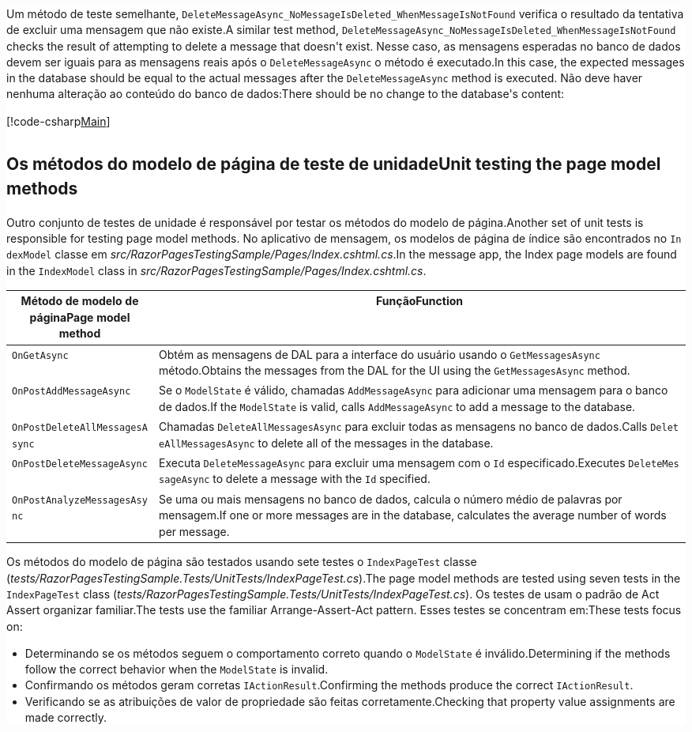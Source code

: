 <span data-ttu-id="db7e9-200">Um método de teste semelhante, `DeleteMessageAsync_NoMessageIsDeleted_WhenMessageIsNotFound` verifica o resultado da tentativa de excluir uma mensagem que não existe.</span><span class="sxs-lookup"><span data-stu-id="db7e9-200">A similar test method, `DeleteMessageAsync_NoMessageIsDeleted_WhenMessageIsNotFound` checks the result of attempting to delete a message that doesn't exist.</span></span> <span data-ttu-id="db7e9-201">Nesse caso, as mensagens esperadas no banco de dados devem ser iguais para as mensagens reais após o `DeleteMessageAsync` o método é executado.</span><span class="sxs-lookup"><span data-stu-id="db7e9-201">In this case, the expected messages in the database should be equal to the actual messages after the `DeleteMessageAsync` method is executed.</span></span> <span data-ttu-id="db7e9-202">Não deve haver nenhuma alteração ao conteúdo do banco de dados:</span><span class="sxs-lookup"><span data-stu-id="db7e9-202">There should be no change to the database's content:</span></span>

[!code-csharp[Main](razor-pages-testing/sample/tests/RazorPagesTestingSample.Tests/UnitTests/DataAccessLayerTest.cs?name=snippet4)]

## <a name="unit-testing-the-page-model-methods"></a><span data-ttu-id="db7e9-203">Os métodos do modelo de página de teste de unidade</span><span class="sxs-lookup"><span data-stu-id="db7e9-203">Unit testing the page model methods</span></span>

<span data-ttu-id="db7e9-204">Outro conjunto de testes de unidade é responsável por testar os métodos do modelo de página.</span><span class="sxs-lookup"><span data-stu-id="db7e9-204">Another set of unit tests is responsible for testing page model methods.</span></span> <span data-ttu-id="db7e9-205">No aplicativo de mensagem, os modelos de página de índice são encontrados no `IndexModel` classe em *src/RazorPagesTestingSample/Pages/Index.cshtml.cs*.</span><span class="sxs-lookup"><span data-stu-id="db7e9-205">In the message app, the Index page models are found in the `IndexModel` class in *src/RazorPagesTestingSample/Pages/Index.cshtml.cs*.</span></span>

| <span data-ttu-id="db7e9-206">Método de modelo de página</span><span class="sxs-lookup"><span data-stu-id="db7e9-206">Page model method</span></span> | <span data-ttu-id="db7e9-207">Função</span><span class="sxs-lookup"><span data-stu-id="db7e9-207">Function</span></span> |
| ----------------- | -------- | 
| `OnGetAsync` | <span data-ttu-id="db7e9-208">Obtém as mensagens de DAL para a interface do usuário usando o `GetMessagesAsync` método.</span><span class="sxs-lookup"><span data-stu-id="db7e9-208">Obtains the messages from the DAL for the UI using the `GetMessagesAsync` method.</span></span> |
| `OnPostAddMessageAsync` | <span data-ttu-id="db7e9-209">Se o `ModelState` é válido, chamadas `AddMessageAsync` para adicionar uma mensagem para o banco de dados.</span><span class="sxs-lookup"><span data-stu-id="db7e9-209">If the `ModelState` is valid, calls `AddMessageAsync` to add a message to the database.</span></span> | 
| `OnPostDeleteAllMessagesAsync` | <span data-ttu-id="db7e9-210">Chamadas `DeleteAllMessagesAsync` para excluir todas as mensagens no banco de dados.</span><span class="sxs-lookup"><span data-stu-id="db7e9-210">Calls `DeleteAllMessagesAsync` to delete all of the messages in the database.</span></span> |
| `OnPostDeleteMessageAsync` | <span data-ttu-id="db7e9-211">Executa `DeleteMessageAsync` para excluir uma mensagem com o `Id` especificado.</span><span class="sxs-lookup"><span data-stu-id="db7e9-211">Executes `DeleteMessageAsync` to delete a message with the `Id` specified.</span></span> |
| `OnPostAnalyzeMessagesAsync` | <span data-ttu-id="db7e9-212">Se uma ou mais mensagens no banco de dados, calcula o número médio de palavras por mensagem.</span><span class="sxs-lookup"><span data-stu-id="db7e9-212">If one or more messages are in the database, calculates the average number of words per message.</span></span> |

<span data-ttu-id="db7e9-213">Os métodos do modelo de página são testados usando sete testes o `IndexPageTest` classe (*tests/RazorPagesTestingSample.Tests/UnitTests/IndexPageTest.cs*).</span><span class="sxs-lookup"><span data-stu-id="db7e9-213">The page model methods are tested using seven tests in the `IndexPageTest` class (*tests/RazorPagesTestingSample.Tests/UnitTests/IndexPageTest.cs*).</span></span> <span data-ttu-id="db7e9-214">Os testes de usam o padrão de Act Assert organizar familiar.</span><span class="sxs-lookup"><span data-stu-id="db7e9-214">The tests use the familiar Arrange-Assert-Act pattern.</span></span> <span data-ttu-id="db7e9-215">Esses testes se concentram em:</span><span class="sxs-lookup"><span data-stu-id="db7e9-215">These tests focus on:</span></span>

* <span data-ttu-id="db7e9-216">Determinando se os métodos seguem o comportamento correto quando o `ModelState` é inválido.</span><span class="sxs-lookup"><span data-stu-id="db7e9-216">Determining if the methods follow the correct behavior when the `ModelState` is invalid.</span></span>
* <span data-ttu-id="db7e9-217">Confirmando os métodos geram corretas `IActionResult`.</span><span class="sxs-lookup"><span data-stu-id="db7e9-217">Confirming the methods produce the correct `IActionResult`.</span></span>
* <span data-ttu-id="db7e9-218">Verificando se as atribuições de valor de propriedade são feitas corretamente.</span><span class="sxs-lookup"><span data-stu-id="db7e9-218">Checking that property value assignments are made correctly.</span></span>
